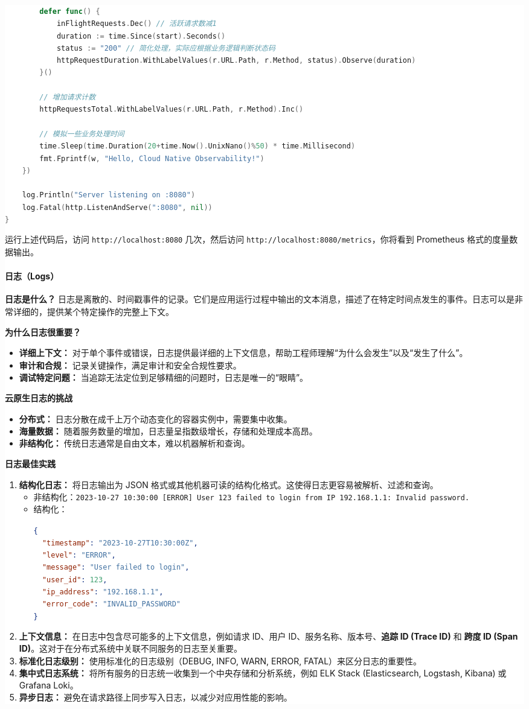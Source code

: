 ```go
		defer func() {
			inFlightRequests.Dec() // 活跃请求数减1
			duration := time.Since(start).Seconds()
			status := "200" // 简化处理，实际应根据业务逻辑判断状态码
			httpRequestDuration.WithLabelValues(r.URL.Path, r.Method, status).Observe(duration)
		}()

		// 增加请求计数
		httpRequestsTotal.WithLabelValues(r.URL.Path, r.Method).Inc()

		// 模拟一些业务处理时间
		time.Sleep(time.Duration(20+time.Now().UnixNano()%50) * time.Millisecond)
		fmt.Fprintf(w, "Hello, Cloud Native Observability!")
	})

	log.Println("Server listening on :8080")
	log.Fatal(http.ListenAndServe(":8080", nil))
}
```

运行上述代码后，访问 `http://localhost:8080` 几次，然后访问 `http://localhost:8080/metrics`，你将看到 Prometheus 格式的度量数据输出。

#### 日志（Logs）

**日志是什么？**
日志是离散的、时间戳事件的记录。它们是应用运行过程中输出的文本消息，描述了在特定时间点发生的事件。日志可以是非常详细的，提供某个特定操作的完整上下文。

**为什么日志很重要？**
*   **详细上下文：** 对于单个事件或错误，日志提供最详细的上下文信息，帮助工程师理解“为什么会发生”以及“发生了什么”。
*   **审计和合规：** 记录关键操作，满足审计和安全合规性要求。
*   **调试特定问题：** 当追踪无法定位到足够精细的问题时，日志是唯一的“眼睛”。

**云原生日志的挑战**
*   **分布式：** 日志分散在成千上万个动态变化的容器实例中，需要集中收集。
*   **海量数据：** 随着服务数量的增加，日志量呈指数级增长，存储和处理成本高昂。
*   **非结构化：** 传统日志通常是自由文本，难以机器解析和查询。

**日志最佳实践**
1.  **结构化日志：** 将日志输出为 JSON 格式或其他机器可读的结构化格式。这使得日志更容易被解析、过滤和查询。
    *   非结构化：`2023-10-27 10:30:00 [ERROR] User 123 failed to login from IP 192.168.1.1: Invalid password.`
    *   结构化：
        ```json
        {
          "timestamp": "2023-10-27T10:30:00Z",
          "level": "ERROR",
          "message": "User failed to login",
          "user_id": 123,
          "ip_address": "192.168.1.1",
          "error_code": "INVALID_PASSWORD"
        }
        ```
2.  **上下文信息：** 在日志中包含尽可能多的上下文信息，例如请求 ID、用户 ID、服务名称、版本号、**追踪 ID (Trace ID)** 和 **跨度 ID (Span ID)**。这对于在分布式系统中关联不同服务的日志至关重要。
3.  **标准化日志级别：** 使用标准化的日志级别（DEBUG, INFO, WARN, ERROR, FATAL）来区分日志的重要性。
4.  **集中式日志系统：** 将所有服务的日志统一收集到一个中央存储和分析系统，例如 ELK Stack (Elasticsearch, Logstash, Kibana) 或 Grafana Loki。
5.  **异步日志：** 避免在请求路径上同步写入日志，以减少对应用性能的影响。
